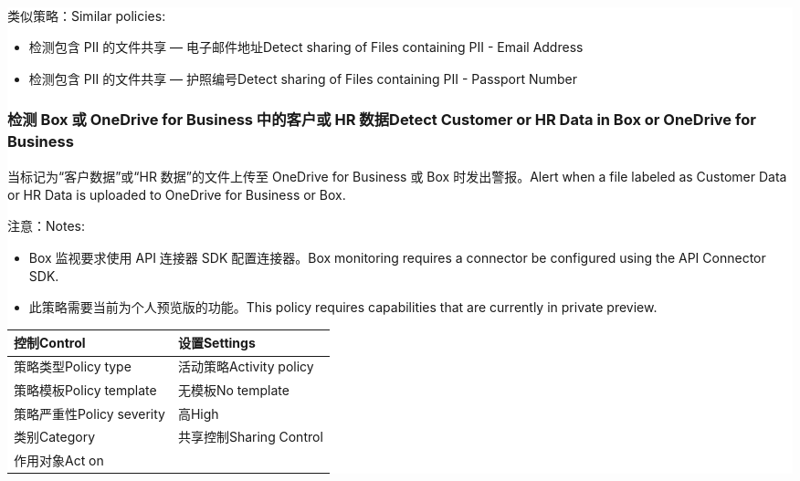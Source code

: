 <span data-ttu-id="34d3b-216">类似策略：</span><span class="sxs-lookup"><span data-stu-id="34d3b-216">Similar policies:</span></span>

- <span data-ttu-id="34d3b-217">检测包含 PII 的文件共享 — 电子邮件地址</span><span class="sxs-lookup"><span data-stu-id="34d3b-217">Detect sharing of Files containing PII - Email Address</span></span>

- <span data-ttu-id="34d3b-218">检测包含 PII 的文件共享 — 护照编号</span><span class="sxs-lookup"><span data-stu-id="34d3b-218">Detect sharing of Files containing PII - Passport Number</span></span>

### <a name="detect-customer-or-hr-data-in-box-or-onedrive-for-business"></a><span data-ttu-id="34d3b-219">检测 Box 或 OneDrive for Business 中的客户或 HR 数据</span><span class="sxs-lookup"><span data-stu-id="34d3b-219">Detect Customer or HR Data in Box or OneDrive for Business</span></span>

<span data-ttu-id="34d3b-220">当标记为“客户数据”或“HR 数据”的文件上传至 OneDrive for Business 或 Box 时发出警报。</span><span class="sxs-lookup"><span data-stu-id="34d3b-220">Alert when a file labeled as Customer Data or HR Data is uploaded to OneDrive for Business or Box.</span></span>

<span data-ttu-id="34d3b-221">注意：</span><span class="sxs-lookup"><span data-stu-id="34d3b-221">Notes:</span></span>

- <span data-ttu-id="34d3b-222">Box 监视要求使用 API 连接器 SDK 配置连接器。</span><span class="sxs-lookup"><span data-stu-id="34d3b-222">Box monitoring requires a connector be configured using the API Connector SDK.</span></span>

- <span data-ttu-id="34d3b-223">此策略需要当前为个人预览版的功能。</span><span class="sxs-lookup"><span data-stu-id="34d3b-223">This policy requires capabilities that are currently in private preview.</span></span>

<table>
<thead>
<tr class="header">
<th align="left"><span data-ttu-id="34d3b-224"><strong>控制</strong></span><span class="sxs-lookup"><span data-stu-id="34d3b-224"><strong>Control</strong></span></span></th>
<th align="left"><span data-ttu-id="34d3b-225"><strong>设置</strong></span><span class="sxs-lookup"><span data-stu-id="34d3b-225"><strong>Settings</strong></span></span></th>
</tr>
</thead>
<tbody>
<tr class="odd">
<td align="left"><span data-ttu-id="34d3b-226">策略类型</span><span class="sxs-lookup"><span data-stu-id="34d3b-226">Policy type</span></span></td>
<td align="left"><span data-ttu-id="34d3b-227">活动策略</span><span class="sxs-lookup"><span data-stu-id="34d3b-227">Activity policy</span></span></td>
</tr>
<tr class="even">
<td align="left"><span data-ttu-id="34d3b-228">策略模板</span><span class="sxs-lookup"><span data-stu-id="34d3b-228">Policy template</span></span></td>
<td align="left"><span data-ttu-id="34d3b-229">无模板</span><span class="sxs-lookup"><span data-stu-id="34d3b-229">No template</span></span></td>
</tr>
<tr class="odd">
<td align="left"><span data-ttu-id="34d3b-230">策略严重性</span><span class="sxs-lookup"><span data-stu-id="34d3b-230">Policy severity</span></span></td>
<td align="left"><span data-ttu-id="34d3b-231">高</span><span class="sxs-lookup"><span data-stu-id="34d3b-231">High</span></span></td>
</tr>
<tr class="even">
<td align="left"><span data-ttu-id="34d3b-232">类别</span><span class="sxs-lookup"><span data-stu-id="34d3b-232">Category</span></span></td>
<td align="left"><span data-ttu-id="34d3b-233">共享控制</span><span class="sxs-lookup"><span data-stu-id="34d3b-233">Sharing Control</span></span></td>
</tr>
<tr class="odd">
<td align="left"><span data-ttu-id="34d3b-234">作用对象</span><span class="sxs-lookup"><span data-stu-id="34d3b-234">Act on</span></span></td>